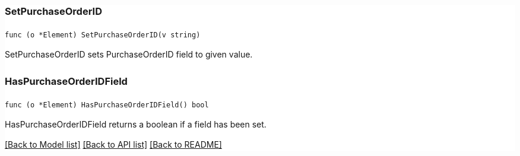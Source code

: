 ### SetPurchaseOrderID

`func (o *Element) SetPurchaseOrderID(v string)`

SetPurchaseOrderID sets PurchaseOrderID field to given value.

### HasPurchaseOrderIDField

`func (o *Element) HasPurchaseOrderIDField() bool`

HasPurchaseOrderIDField returns a boolean if a field has been set.


[[Back to Model list]](../README.md#documentation-for-models) [[Back to API list]](../README.md#documentation-for-api-endpoints) [[Back to README]](../README.md)


